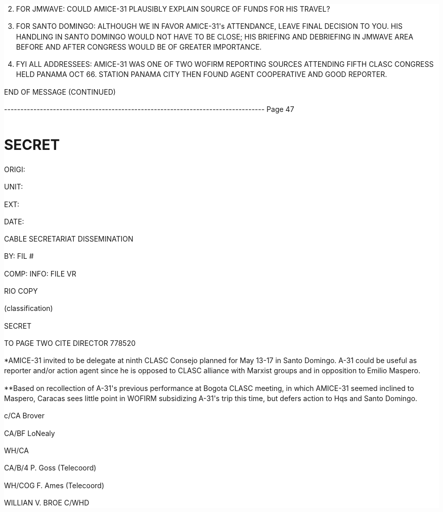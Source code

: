 2. FOR JMWAVE: COULD AMICE-31 PLAUSIBLY EXPLAIN SOURCE OF FUNDS FOR HIS TRAVEL?

3. FOR SANTO DOMINGO: ALTHOUGH WE IN FAVOR AMICE-31's ATTENDANCE,
   LEAVE FINAL DECISION TO YOU. HIS HANDLING IN SANTO DOMINGO WOULD NOT
   HAVE TO BE CLOSE; HIS BRIEFING AND DEBRIEFING IN JMWAVE AREA BEFORE AND
   AFTER CONGRESS WOULD BE OF GREATER IMPORTANCE.

4. FYI ALL ADDRESSEES: AMICE-31 WAS ONE OF TWO WOFIRM REPORTING
   SOURCES ATTENDING FIFTH CLASC CONGRESS HELD PANAMA OCT 66. STATION PANAMA CITY THEN FOUND AGENT COOPERATIVE AND GOOD REPORTER.

END OF MESSAGE (CONTINUED)


-------------------------------------------------------------------------------- Page 47

# SECRET

ORIGI:

UNIT:

EXT:

DATE:

CABLE SECRETARIAT DISSEMINATION

BY: FIL #

COMP: INFO: FILE VR

RIO COPY

(classification)

SECRET

TO PAGE TWO CITE DIRECTOR 778520

*AMICE-31 invited to be delegate at ninth CLASC Consejo planned for May 13-17 in Santo Domingo. A-31 could be useful as reporter and/or action agent since he is opposed to CLASC alliance with Marxist groups and in opposition to Emilio Maspero.

**Based on recollection of A-31's previous performance at Bogota CLASC meeting, in which AMICE-31 seemed inclined to Maspero, Caracas sees little point in WOFIRM subsidizing A-31's trip this time, but defers action to Hqs and Santo Domingo.

c/CA Brover

CA/BF LoNealy

WH/CA

CA/B/4 P. Goss (Telecoord)

WH/COG F. Ames (Telecoord)

WILLIAN V. BROE
C/WHD
